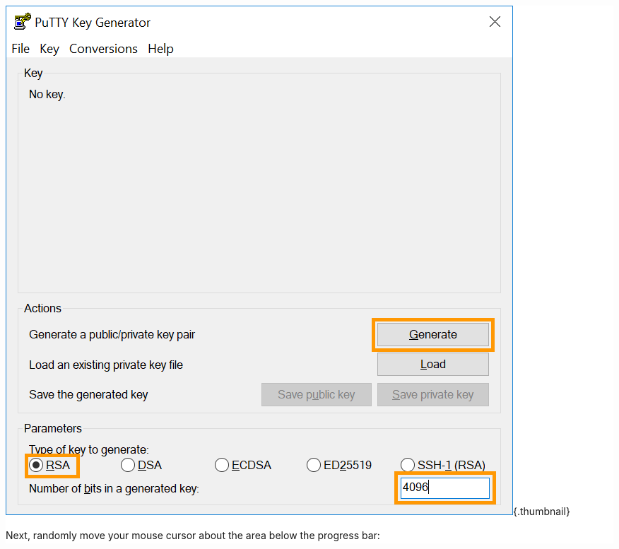 ![generate key](images/puttygen_01.png){.thumbnail}

Next, randomly move your mouse cursor about the area below the progress bar:
